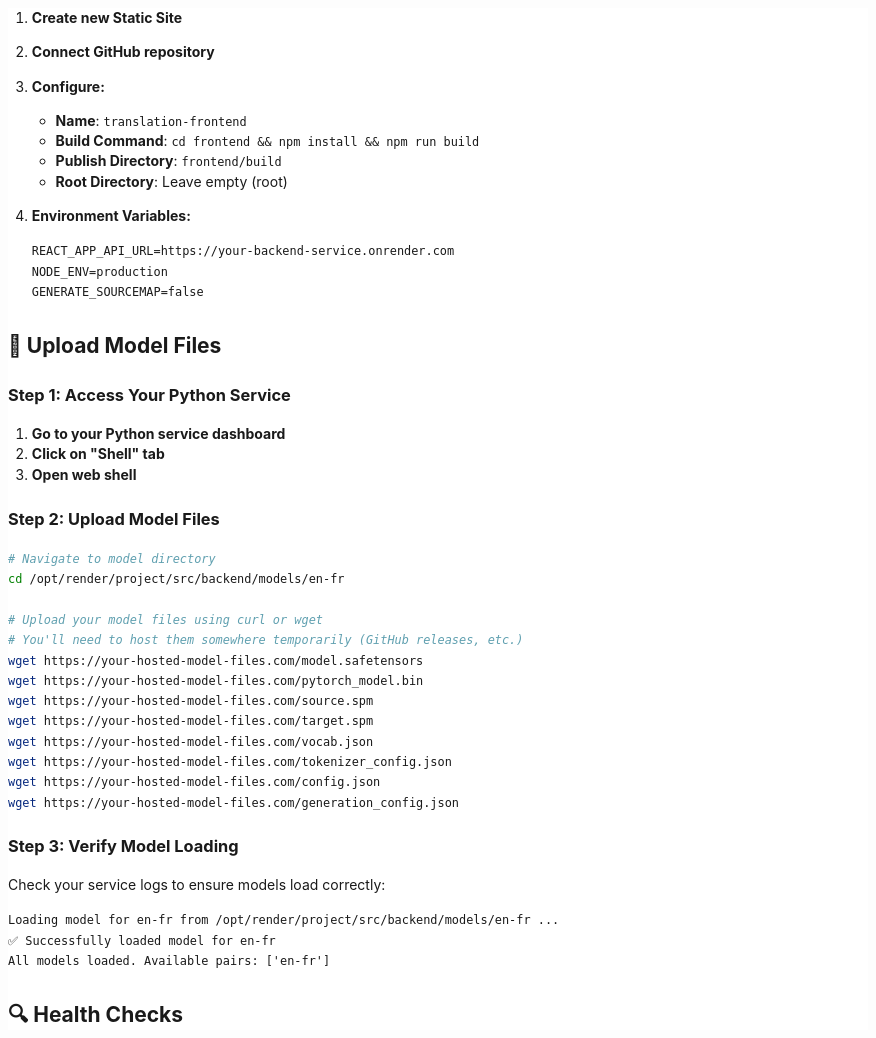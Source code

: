 1. **Create new Static Site**
2. **Connect GitHub repository**
3. **Configure:**

   - **Name**: `translation-frontend`
   - **Build Command**: `cd frontend && npm install && npm run build`
   - **Publish Directory**: `frontend/build`
   - **Root Directory**: Leave empty (root)

4. **Environment Variables:**
   ```env
   REACT_APP_API_URL=https://your-backend-service.onrender.com
   NODE_ENV=production
   GENERATE_SOURCEMAP=false
   ```

## 📁 Upload Model Files

### Step 1: Access Your Python Service

1. **Go to your Python service dashboard**
2. **Click on "Shell" tab**
3. **Open web shell**

### Step 2: Upload Model Files

```bash
# Navigate to model directory
cd /opt/render/project/src/backend/models/en-fr

# Upload your model files using curl or wget
# You'll need to host them somewhere temporarily (GitHub releases, etc.)
wget https://your-hosted-model-files.com/model.safetensors
wget https://your-hosted-model-files.com/pytorch_model.bin
wget https://your-hosted-model-files.com/source.spm
wget https://your-hosted-model-files.com/target.spm
wget https://your-hosted-model-files.com/vocab.json
wget https://your-hosted-model-files.com/tokenizer_config.json
wget https://your-hosted-model-files.com/config.json
wget https://your-hosted-model-files.com/generation_config.json
```

### Step 3: Verify Model Loading

Check your service logs to ensure models load correctly:

```
Loading model for en-fr from /opt/render/project/src/backend/models/en-fr ...
✅ Successfully loaded model for en-fr
All models loaded. Available pairs: ['en-fr']
```

## 🔍 Health Checks
